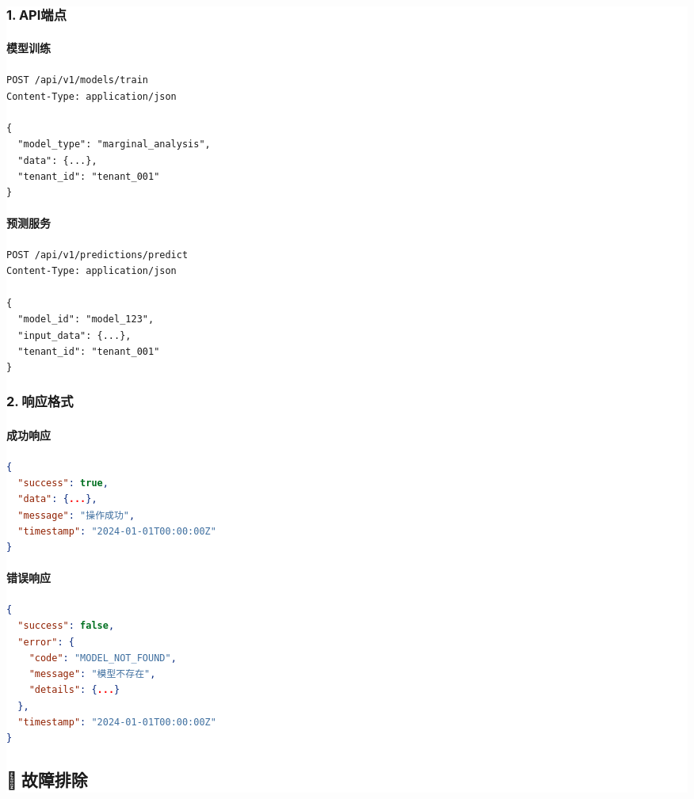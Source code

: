 ### 1. API端点

#### 模型训练
```http
POST /api/v1/models/train
Content-Type: application/json

{
  "model_type": "marginal_analysis",
  "data": {...},
  "tenant_id": "tenant_001"
}
```

#### 预测服务
```http
POST /api/v1/predictions/predict
Content-Type: application/json

{
  "model_id": "model_123",
  "input_data": {...},
  "tenant_id": "tenant_001"
}
```

### 2. 响应格式

#### 成功响应
```json
{
  "success": true,
  "data": {...},
  "message": "操作成功",
  "timestamp": "2024-01-01T00:00:00Z"
}
```

#### 错误响应
```json
{
  "success": false,
  "error": {
    "code": "MODEL_NOT_FOUND",
    "message": "模型不存在",
    "details": {...}
  },
  "timestamp": "2024-01-01T00:00:00Z"
}
```

## 🐛 故障排除
